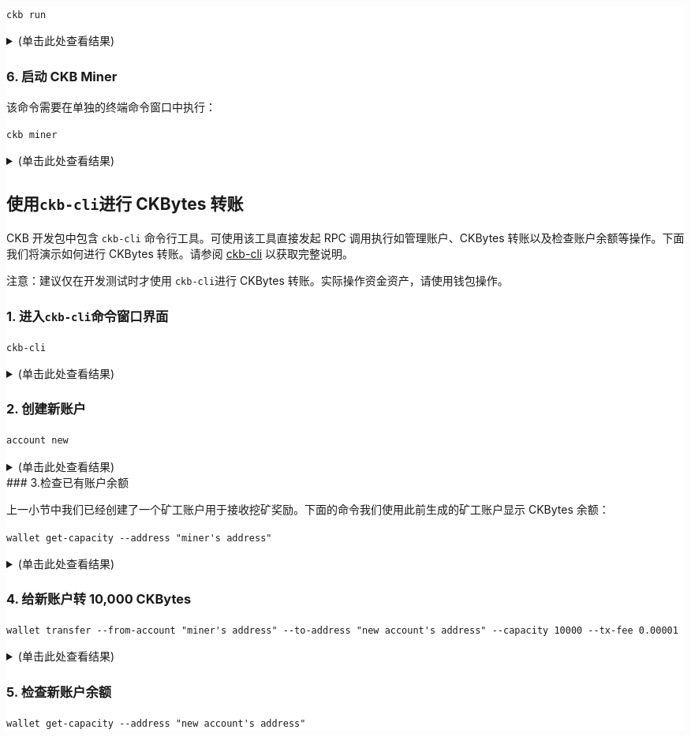 ```
ckb run
```
<details><summary>(单击此处查看结果)</summary></details>

### 6. 启动 CKB Miner

该命令需要在单独的终端命令窗口中执行：

```
ckb miner
```
<details><summary>(单击此处查看结果)</summary></details>

## 使用`ckb-cli`进行 CKBytes 转账

CKB 开发包中包含 `ckb-cli` 命令行工具。可使用该工具直接发起 RPC 调用执行如管理账户、CKBytes 转账以及检查账户余额等操作。下面我们将演示如何进行 CKBytes 转账。请参阅 [ckb-cli](https://github.com/nervosnetwork/ckb-cli) 以获取完整说明。

注意：建议仅在开发测试时才使用 `ckb-cli`进行 CKBytes 转账。实际操作资金资产，请使用钱包操作。

### 1. 进入`ckb-cli`命令窗口界面

```
ckb-cli
```
<details><summary>(单击此处查看结果)</summary></details>

### 2. 创建新账户

```
account new
```
<details><summary>(单击此处查看结果)</summary></details>
### 3.检查已有账户余额

上一小节中我们已经创建了一个矿工账户用于接收挖矿奖励。下面的命令我们使用此前生成的矿工账户显示 CKBytes 余额：

```
wallet get-capacity --address "miner's address" 
```
<details><summary>(单击此处查看结果)</summary></details>

### 4. 给新账户转 10,000 CKBytes

```
wallet transfer --from-account "miner's address" --to-address "new account's address" --capacity 10000 --tx-fee 0.00001
```
<details><summary>(单击此处查看结果)</summary></details>

### 5. 检查新账户余额

```
wallet get-capacity --address "new account's address"
```
